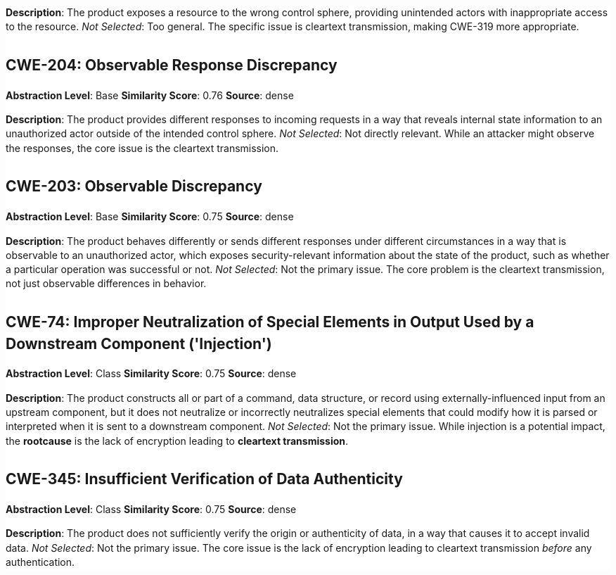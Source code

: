 **Description**:
The product exposes a resource to the wrong control sphere, providing unintended actors with inappropriate access to the resource.
*Not Selected*: Too general. The specific issue is cleartext transmission, making CWE-319 more appropriate.

## CWE-204: Observable Response Discrepancy
**Abstraction Level**: Base
**Similarity Score**: 0.76
**Source**: dense

**Description**:
The product provides different responses to incoming requests in a way that reveals internal state information to an unauthorized actor outside of the intended control sphere.
*Not Selected*: Not directly relevant. While an attacker might observe the responses, the core issue is the cleartext transmission.

## CWE-203: Observable Discrepancy
**Abstraction Level**: Base
**Similarity Score**: 0.75
**Source**: dense

**Description**:
The product behaves differently or sends different responses under different circumstances in a way that is observable to an unauthorized actor, which exposes security-relevant information about the state of the product, such as whether a particular operation was successful or not.
*Not Selected*: Not the primary issue. The core problem is the cleartext transmission, not just observable differences in behavior.

## CWE-74: Improper Neutralization of Special Elements in Output Used by a Downstream Component ('Injection')
**Abstraction Level**: Class
**Similarity Score**: 0.75
**Source**: dense

**Description**:
The product constructs all or part of a command, data structure, or record using externally-influenced input from an upstream component, but it does not neutralize or incorrectly neutralizes special elements that could modify how it is parsed or interpreted when it is sent to a downstream component.
*Not Selected*: Not the primary issue. While injection is a potential impact, the **rootcause** is the lack of encryption leading to **cleartext transmission**.

## CWE-345: Insufficient Verification of Data Authenticity
**Abstraction Level**: Class
**Similarity Score**: 0.75
**Source**: dense

**Description**:
The product does not sufficiently verify the origin or authenticity of data, in a way that causes it to accept invalid data.
*Not Selected*: Not the primary issue. The core issue is the lack of encryption leading to cleartext transmission *before* any authentication.
